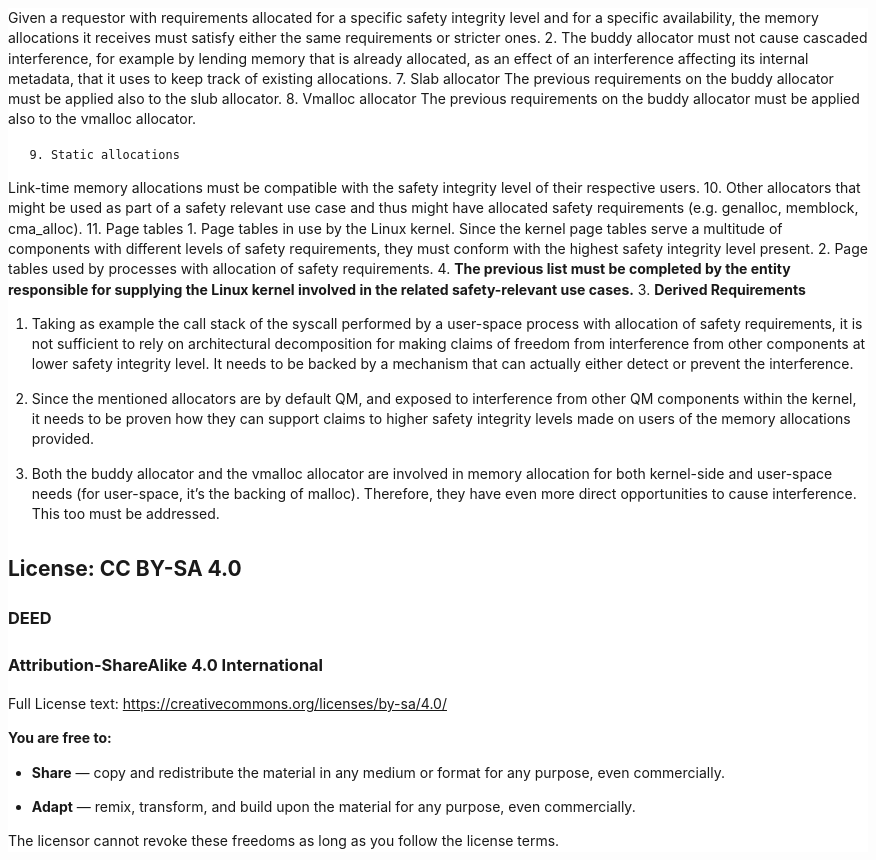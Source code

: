 Given a requestor with requirements allocated for a specific safety integrity level and for a specific availability, the memory allocations it receives must satisfy either the same requirements or stricter ones.
          2. The buddy allocator must not cause cascaded interference, for example by lending memory that is already allocated, as an effect of an interference affecting its internal metadata, that it uses to keep track of existing allocations.
       7. Slab allocator
The previous requirements on the buddy allocator must be applied also to the slub allocator.
       8. Vmalloc allocator
The previous requirements on the buddy allocator must be applied also to the vmalloc allocator.

       9. Static allocations
Link-time memory allocations must be compatible with the safety integrity level of their respective users.
       10. Other allocators that might be used as part of a safety relevant use case and thus might have allocated safety requirements (e.g. genalloc, memblock, cma\_alloc).
       11. Page tables
           1. Page tables in use by the Linux kernel.
   Since the kernel page tables serve a multitude of components with different levels of safety requirements, they must conform with the highest safety integrity level present.
           2. Page tables used by processes with allocation of safety requirements.
   4. **The previous list must be completed by the entity responsible for supplying the Linux kernel involved in the related safety-relevant use cases.**
3. **Derived Requirements**
   1. Taking as example the call stack of the syscall performed by a user-space process with allocation of safety requirements, it is not sufficient to rely on architectural decomposition for making claims of freedom from interference from other components at lower safety integrity level.
   It needs to be backed by a mechanism that can actually either detect or prevent the interference.

   2. Since the mentioned allocators are by default QM, and exposed to interference from other QM components within the kernel, it needs to be proven how they can support claims to higher safety integrity levels made on users of the memory allocations provided.
   3. Both the buddy allocator and the vmalloc allocator are involved in memory allocation for both kernel-side and user-space needs (for user-space, it’s the backing of malloc).
   Therefore, they have even more direct opportunities to cause interference. This too must be addressed.

## **License: CC BY-SA 4.0**

### **DEED**
### **Attribution-ShareAlike 4.0 International**

Full License text: <https://creativecommons.org/licenses/by-sa/4.0/>

**You are free to:**

* **Share** — copy and redistribute the material in any medium or format for any purpose, even commercially.

* **Adapt** — remix, transform, and build upon the material for any purpose, even commercially.

The licensor cannot revoke these freedoms as long as you follow the license terms.
